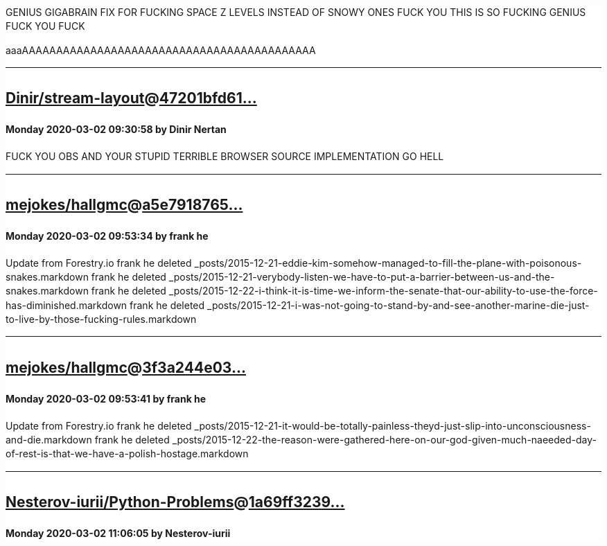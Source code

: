 GENIUS GIGABRAIN FIX FOR FUCKING SPACE Z LEVELS INSTEAD OF SNOWY ONES FUCK YOU THIS IS SO FUCKING GENIUS FUCK YOU FUCK

aaaAAAAAAAAAAAAAAAAAAAAAAAAAAAAAAAAAAAAAAAAAAA

---
## [Dinir/stream-layout](https://github.com/Dinir/stream-layout)@[47201bfd61...](https://github.com/Dinir/stream-layout/commit/47201bfd612ab467de39ec74fc943f68d4e01a92)
#### Monday 2020-03-02 09:30:58 by Dinir Nertan

FUCK YOU OBS AND YOUR STUPID TERRIBLE BROWSER SOURCE IMPLEMENTATION GO HELL

---
## [mejokes/hallgmc](https://github.com/mejokes/hallgmc)@[a5e7918765...](https://github.com/mejokes/hallgmc/commit/a5e7918765ed386b3b986edb5ffd14234e0c427a)
#### Monday 2020-03-02 09:53:34 by frank he

Update from Forestry.io
frank he deleted _posts/2015-12-21-eddie-kim-somehow-managed-to-fill-the-plane-with-poisonous-snakes.markdown
frank he deleted _posts/2015-12-21-verybody-listen-we-have-to-put-a-barrier-between-us-and-the-snakes.markdown
frank he deleted _posts/2015-12-22-i-think-it-is-time-we-inform-the-senate-that-our-ability-to-use-the-force-has-diminished.markdown
frank he deleted _posts/2015-12-21-i-was-not-going-to-stand-by-and-see-another-marine-die-just-to-live-by-those-fucking-rules.markdown

---
## [mejokes/hallgmc](https://github.com/mejokes/hallgmc)@[3f3a244e03...](https://github.com/mejokes/hallgmc/commit/3f3a244e03733d34864d0bf943466a039e9eb778)
#### Monday 2020-03-02 09:53:41 by frank he

Update from Forestry.io
frank he deleted _posts/2015-12-21-it-would-be-totally-painless-theyd-just-slip-into-unconsciousness-and-die.markdown
frank he deleted _posts/2015-12-22-the-reason-were-gathered-here-on-our-god-given-much-naeeded-day-of-rest-is-that-we-have-a-polish-hostage.markdown

---
## [Nesterov-iurii/Python-Problems](https://github.com/Nesterov-iurii/Python-Problems)@[1a69ff3239...](https://github.com/Nesterov-iurii/Python-Problems/commit/1a69ff3239f9e30cb2984231023451f3bc4d59fa)
#### Monday 2020-03-02 11:06:05 by Nesterov-iurii
